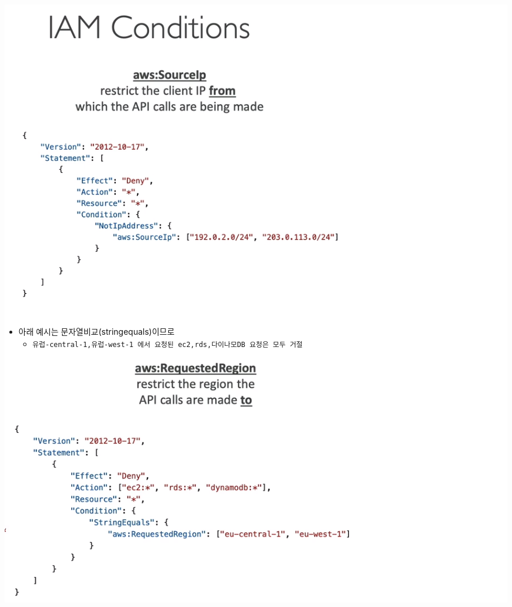![Alt text](../etc/image2/IAM%EC%BB%A8%EB%94%94%EC%85%98.png)

- 아래 예시는 문자열비교(stringequals)이므로
  - `유럽-central-1,유럽-west-1 에서 요청된 ec2,rds,다이나모DB 요청은 모두 거절`

![Alt text](../etc/image2/IAM%EC%BB%A8%EB%94%94%EC%85%982.png)
